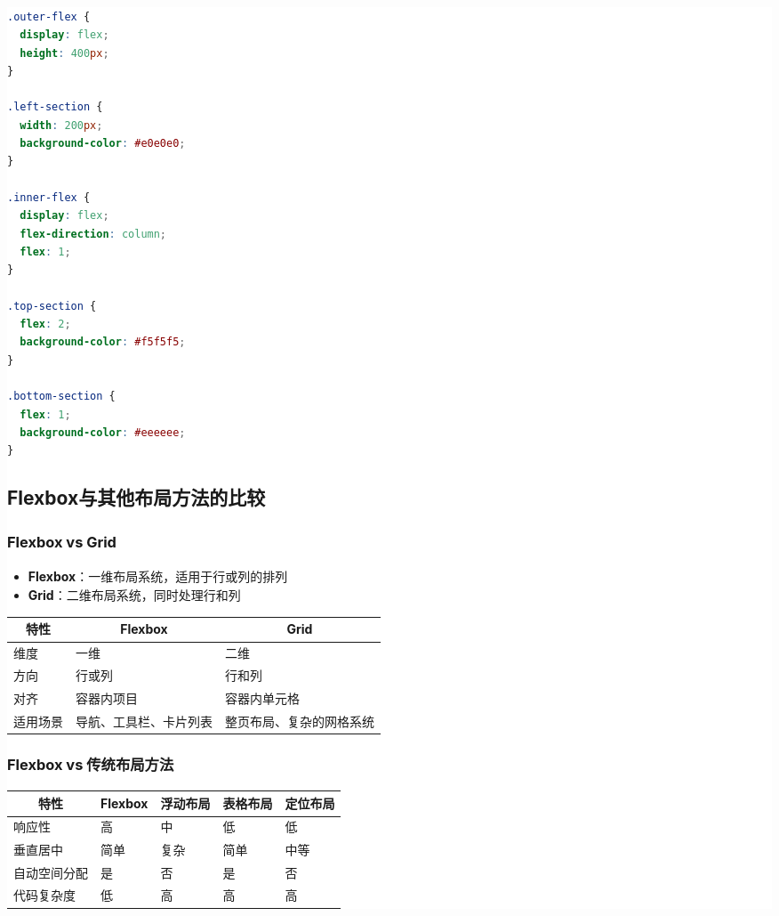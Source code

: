 ```css
.outer-flex {
  display: flex;
  height: 400px;
}

.left-section {
  width: 200px;
  background-color: #e0e0e0;
}

.inner-flex {
  display: flex;
  flex-direction: column;
  flex: 1;
}

.top-section {
  flex: 2;
  background-color: #f5f5f5;
}

.bottom-section {
  flex: 1;
  background-color: #eeeeee;
}
```

## Flexbox与其他布局方法的比较

### Flexbox vs Grid

- **Flexbox**：一维布局系统，适用于行或列的排列
- **Grid**：二维布局系统，同时处理行和列

| 特性 | Flexbox | Grid |
|-----|---------|------|
| 维度 | 一维 | 二维 |
| 方向 | 行或列 | 行和列 |
| 对齐 | 容器内项目 | 容器内单元格 |
| 适用场景 | 导航、工具栏、卡片列表 | 整页布局、复杂的网格系统 |

### Flexbox vs 传统布局方法

| 特性 | Flexbox | 浮动布局 | 表格布局 | 定位布局 |
|-----|---------|---------|---------|---------|
| 响应性 | 高 | 中 | 低 | 低 |
| 垂直居中 | 简单 | 复杂 | 简单 | 中等 |
| 自动空间分配 | 是 | 否 | 是 | 否 |
| 代码复杂度 | 低 | 高 | 高 | 高 |
